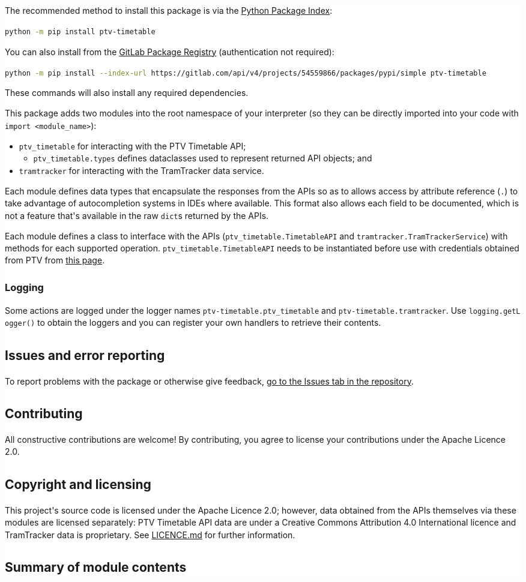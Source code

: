 The recommended method to install this package is via the [Python Package Index](https://pypi.org/project/ptv-timetable/):
```bash
python -m pip install ptv-timetable
```
You can also install from the [GitLab Package Registry](https://gitlab.com/pizza1016/ptv-timetable/-/packages/) (authentication not required):
```bash
python -m pip install --index-url https://gitlab.com/api/v4/projects/54559866/packages/pypi/simple ptv-timetable
```
These commands will also install any required dependencies.

This package adds two modules into the root namespace of your interpreter (so they can be directly imported into your code with `import <module_name>`):
- `ptv_timetable` for interacting with the PTV Timetable API;
  - `ptv_timetable.types` defines dataclasses used to represent returned API objects; and
- `tramtracker` for interacting with the TramTracker data service.

Each module defines data types that encapsulate the responses from the APIs so as to allows access by attribute reference (`.`) to take advantage of autocompletion systems in IDEs where available. This format also allows each field to be documented, which is not a feature that's available in the raw `dict`s returned by the APIs.

Each module defines a class to interface with the APIs (`ptv_timetable.TimetableAPI` and `tramtracker.TramTrackerService`) with methods for each supported operation. `ptv_timetable.TimetableAPI` needs to be instantiated before use with credentials obtained from PTV from [this page](http://ptv.vic.gov.au/ptv-timetable-api/).

### Logging

Some actions are logged under the logger names `ptv-timetable.ptv_timetable` and `ptv-timetable.tramtracker`. Use `logging.getLogger()` to obtain the loggers and you can register your own handlers to retrieve their contents.

## Issues and error reporting

To report problems with the package or otherwise give feedback, [go to the Issues tab in the repository](https://gitlab.com/pizza1016/ptv-timetable/-/issues).

## Contributing

All constructive contributions are welcome! By contributing, you agree to license your contributions under the Apache Licence 2.0.

## Copyright and licensing

This project's source code is licensed under the Apache Licence 2.0; however, data obtained from the APIs themselves via these modules are licensed separately: PTV Timetable API data are under a Creative Commons Attribution 4.0 International licence and TramTracker data is proprietary. See [LICENCE.md](https://gitlab.com/pizza1016/ptv-timetable/-/blob/trunk/LICENCE.md) for further information.

## Summary of module contents
